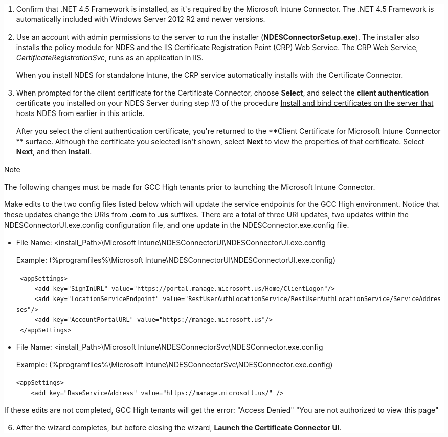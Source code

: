    1. Confirm that .NET 4.5 Framework is installed, as it's required by the Microsoft Intune Connector. The .NET 4.5 Framework is automatically included with Windows Server 2012 R2 and newer versions.

   2. Use an account with admin permissions to the server to run the installer (**NDESConnectorSetup.exe**). The installer also installs the policy module for NDES and the IIS Certificate Registration Point (CRP) Web Service. The CRP Web Service, *CertificateRegistrationSvc*, runs as an application in IIS.

      When you install NDES for standalone Intune, the CRP service automatically installs with the Certificate Connector.

5. When prompted for the client certificate for the Certificate Connector, choose **Select**, and select the **client authentication** certificate you installed on your NDES Server during step #3 of the procedure [Install and bind certificates on the server that hosts NDES](#install-and-bind-certificates-on-the-server-that-hosts-ndes) from earlier in this article.

   After you select the client authentication certificate, you're returned to the **Client Certificate for Microsoft Intune Connector ** surface. Although the certificate you selected isn't shown, select **Next** to view the properties of that certificate. Select **Next**, and then **Install**.

> [!NOTE]
> The following changes must be made for GCC High tenants prior to launching the Microsoft Intune Connector.
> 
> Make edits to the two config files listed below which will update the service endpoints for the GCC High environment. Notice that these updates change the URIs from **.com** to **.us** suffixes. There are a total of three URI updates, two updates within the NDESConnectorUI.exe.config configuration file, and one update in the NDESConnector.exe.config file.
> 
> - File Name: <install_Path>\Microsoft Intune\NDESConnectorUI\NDESConnectorUI.exe.config
> 
>   Example: (%programfiles%\Microsoft Intune\NDESConnectorUI\NDESConnectorUI.exe.config)
>   ```
>    <appSettings>
>        <add key="SignInURL" value="https://portal.manage.microsoft.us/Home/ClientLogon"/>
>        <add key="LocationServiceEndpoint" value="RestUserAuthLocationService/RestUserAuthLocationService/ServiceAddresses"/>
>        <add key="AccountPortalURL" value="https://manage.microsoft.us"/>
>    </appSettings>
>   ```
> 
> - File Name: <install_Path>\Microsoft Intune\NDESConnectorSvc\NDESConnector.exe.config
>
>   Example: (%programfiles%\Microsoft Intune\NDESConnectorSvc\NDESConnector.exe.config)
>    ```
>    <appSettings>
>        <add key="BaseServiceAddress" value="https://manage.microsoft.us/" />
>    ```
>
> If these edits are not completed, GCC High tenants will get the error: "Access Denied" "You are not authorized to view this page"

6. After the wizard completes, but before closing the wizard, **Launch the Certificate Connector UI**.
